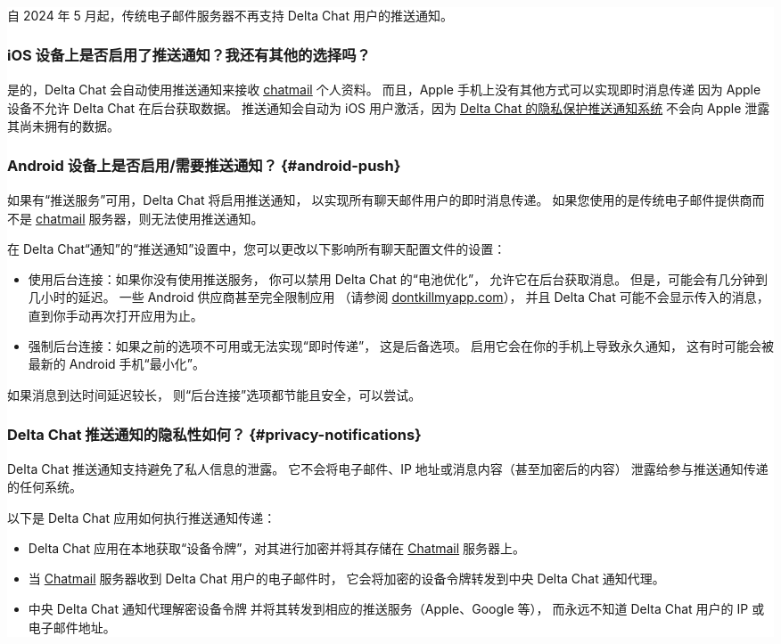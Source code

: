 自 2024 年 5 月起，传统电子邮件服务器不再支持 Delta Chat 用户的推送通知。


### iOS 设备上是否启用了推送通知？我还有其他的选择吗？

是的，Delta Chat 会自动使用推送通知来接收 [chatmail](https://delta.chat/chatmail) 个人资料。
而且，Apple 手机上没有其他方式可以实现即时消息传递
因为 Apple 设备不允许 Delta Chat 在后台获取数据。
推送通知会自动为 iOS 用户激活，因为
[Delta Chat 的隐私保护推送通知系统](#privacy-notifications)
不会向 Apple 泄露其尚未拥有的数据。


### Android 设备上是否启用/需要推送通知？ {#android-push}

如果有“推送服务”可用，Delta Chat 将启用推送通知，
以实现所有聊天邮件用户的即时消息传递。
如果您使用的是传统电子邮件提供商而不是 [chatmail](https://delta.chat/chatmail) 服务器，则无法使用推送通知。

在 Delta Chat“通知”的“推送通知”设置中，您可以更改以下影响所有聊天配置文件的设置：

- 使用后台连接：如果你没有使用推送服务，
你可以禁用 Delta Chat 的“电池优化”，
允许它在后台获取消息。
但是，可能会有几分钟到几小时的延迟。
一些 Android 供应商甚至完全限制应用
（请参阅 [dontkillmyapp.com](https://dontkillmyapp.com)），
并且 Delta Chat 可能不会显示传入的消息，
直到你手动再次打开应用为止。
  
- 强制后台连接：如果之前的选项不可用或无法实现“即时传递”，
这是后备选项。
启用它会在你的手机上导致永久通知，
这有时可能会被最新的 Android 手机“最小化”。

如果消息到达时间延迟较长，
则“后台连接”选项都节能且安全，可以尝试。


### Delta Chat 推送通知的隐私性如何？ {#privacy-notifications}

Delta Chat 推送通知支持避免了私人信息的泄露。
它不会将电子邮件、IP 地址或消息内容（甚至加密后的内容）
泄露给参与推送通知传递的任何系统。

以下是 Delta Chat 应用如何执行推送通知传递：

- Delta Chat 应用在本地获取“设备令牌”，对其进行加密并将其存储在
[Chatmail](https://delta.chat/chatmail) 服务器上。

- 当 [Chatmail](https://delta.chat/chatmail) 服务器收到 Delta Chat 用户的电子邮件时，
它会将加密的设备令牌转发到中央 Delta Chat 通知代理。

- 中央 Delta Chat 通知代理解密设备令牌
并将其转发到相应的推送服务（Apple、Google 等），
而永远不知道 Delta Chat 用户的 IP 或电子邮件地址。
